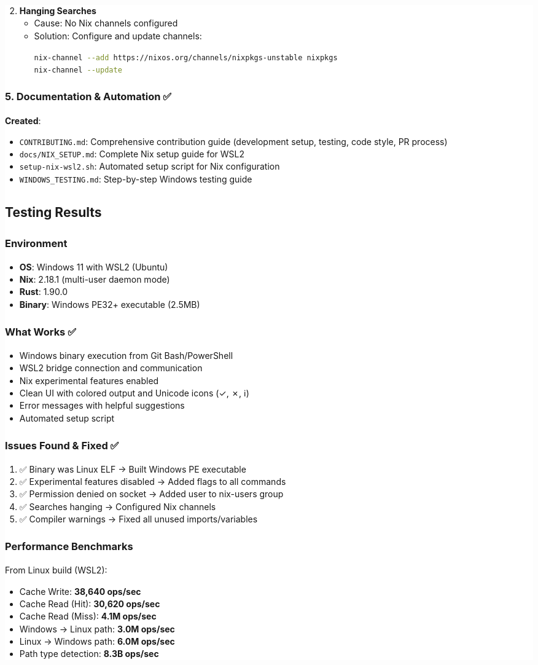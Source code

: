 2. **Hanging Searches**
   - Cause: No Nix channels configured
   - Solution: Configure and update channels:
     ```bash
     nix-channel --add https://nixos.org/channels/nixpkgs-unstable nixpkgs
     nix-channel --update
     ```

### 5. Documentation & Automation ✅

**Created**:
- `CONTRIBUTING.md`: Comprehensive contribution guide (development setup, testing, code style, PR process)
- `docs/NIX_SETUP.md`: Complete Nix setup guide for WSL2
- `setup-nix-wsl2.sh`: Automated setup script for Nix configuration
- `WINDOWS_TESTING.md`: Step-by-step Windows testing guide

## Testing Results

### Environment
- **OS**: Windows 11 with WSL2 (Ubuntu)
- **Nix**: 2.18.1 (multi-user daemon mode)
- **Rust**: 1.90.0
- **Binary**: Windows PE32+ executable (2.5MB)

### What Works ✅
- Windows binary execution from Git Bash/PowerShell
- WSL2 bridge connection and communication
- Nix experimental features enabled
- Clean UI with colored output and Unicode icons (✓, ✗, ℹ)
- Error messages with helpful suggestions
- Automated setup script

### Issues Found & Fixed ✅
1. ✅ Binary was Linux ELF → Built Windows PE executable
2. ✅ Experimental features disabled → Added flags to all commands
3. ✅ Permission denied on socket → Added user to nix-users group
4. ✅ Searches hanging → Configured Nix channels
5. ✅ Compiler warnings → Fixed all unused imports/variables

### Performance Benchmarks

From Linux build (WSL2):
- Cache Write: **38,640 ops/sec**
- Cache Read (Hit): **30,620 ops/sec**
- Cache Read (Miss): **4.1M ops/sec**
- Windows → Linux path: **3.0M ops/sec**
- Linux → Windows path: **6.0M ops/sec**
- Path type detection: **8.3B ops/sec**
